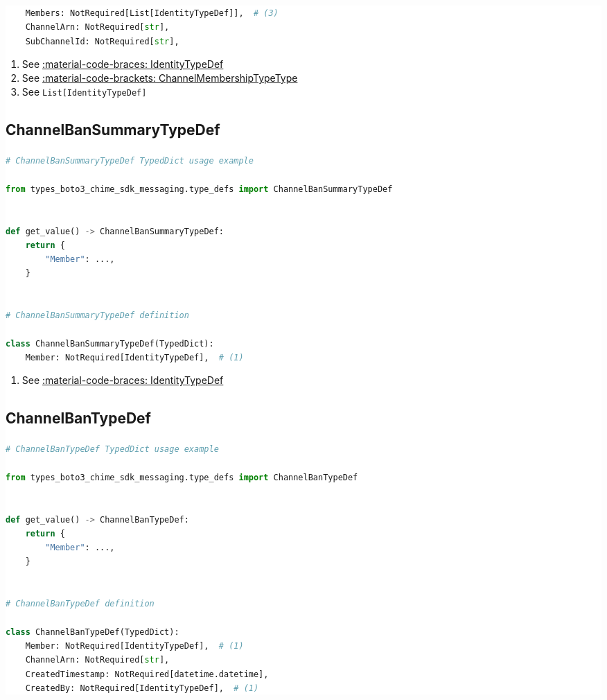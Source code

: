 ```python
    Members: NotRequired[List[IdentityTypeDef]],  # (3)
    ChannelArn: NotRequired[str],
    SubChannelId: NotRequired[str],
```

1. See [:material-code-braces: IdentityTypeDef](./type_defs.md#identitytypedef)
2. See [:material-code-brackets: ChannelMembershipTypeType](./literals.md#channelmembershiptypetype)
3. See `List[IdentityTypeDef]`

## ChannelBanSummaryTypeDef

```python
# ChannelBanSummaryTypeDef TypedDict usage example

from types_boto3_chime_sdk_messaging.type_defs import ChannelBanSummaryTypeDef


def get_value() -> ChannelBanSummaryTypeDef:
    return {
        "Member": ...,
    }


# ChannelBanSummaryTypeDef definition

class ChannelBanSummaryTypeDef(TypedDict):
    Member: NotRequired[IdentityTypeDef],  # (1)
```

1. See [:material-code-braces: IdentityTypeDef](./type_defs.md#identitytypedef)

## ChannelBanTypeDef

```python
# ChannelBanTypeDef TypedDict usage example

from types_boto3_chime_sdk_messaging.type_defs import ChannelBanTypeDef


def get_value() -> ChannelBanTypeDef:
    return {
        "Member": ...,
    }


# ChannelBanTypeDef definition

class ChannelBanTypeDef(TypedDict):
    Member: NotRequired[IdentityTypeDef],  # (1)
    ChannelArn: NotRequired[str],
    CreatedTimestamp: NotRequired[datetime.datetime],
    CreatedBy: NotRequired[IdentityTypeDef],  # (1)
```
